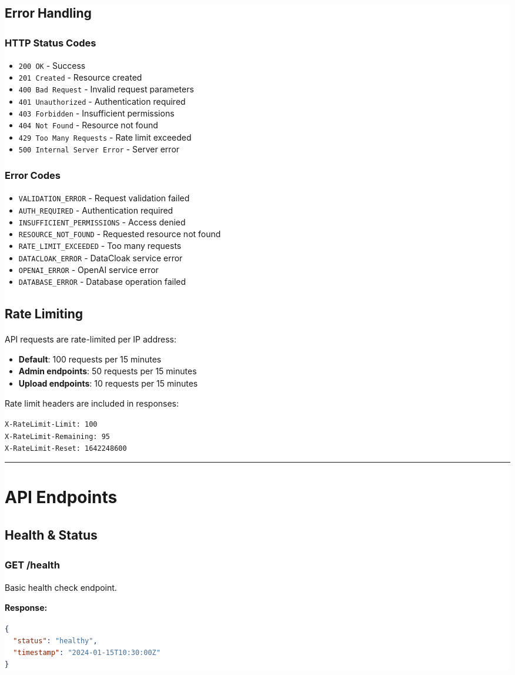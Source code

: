 
## Error Handling

### HTTP Status Codes
- `200 OK` - Success
- `201 Created` - Resource created
- `400 Bad Request` - Invalid request parameters
- `401 Unauthorized` - Authentication required
- `403 Forbidden` - Insufficient permissions
- `404 Not Found` - Resource not found
- `429 Too Many Requests` - Rate limit exceeded
- `500 Internal Server Error` - Server error

### Error Codes
- `VALIDATION_ERROR` - Request validation failed
- `AUTH_REQUIRED` - Authentication required
- `INSUFFICIENT_PERMISSIONS` - Access denied
- `RESOURCE_NOT_FOUND` - Requested resource not found
- `RATE_LIMIT_EXCEEDED` - Too many requests
- `DATACLOAK_ERROR` - DataCloak service error
- `OPENAI_ERROR` - OpenAI service error
- `DATABASE_ERROR` - Database operation failed

## Rate Limiting

API requests are rate-limited per IP address:
- **Default**: 100 requests per 15 minutes
- **Admin endpoints**: 50 requests per 15 minutes
- **Upload endpoints**: 10 requests per 15 minutes

Rate limit headers are included in responses:
```http
X-RateLimit-Limit: 100
X-RateLimit-Remaining: 95
X-RateLimit-Reset: 1642248600
```

---

# API Endpoints

## Health & Status

### GET /health
Basic health check endpoint.

**Response:**
```json
{
  "status": "healthy",
  "timestamp": "2024-01-15T10:30:00Z"
}
```
